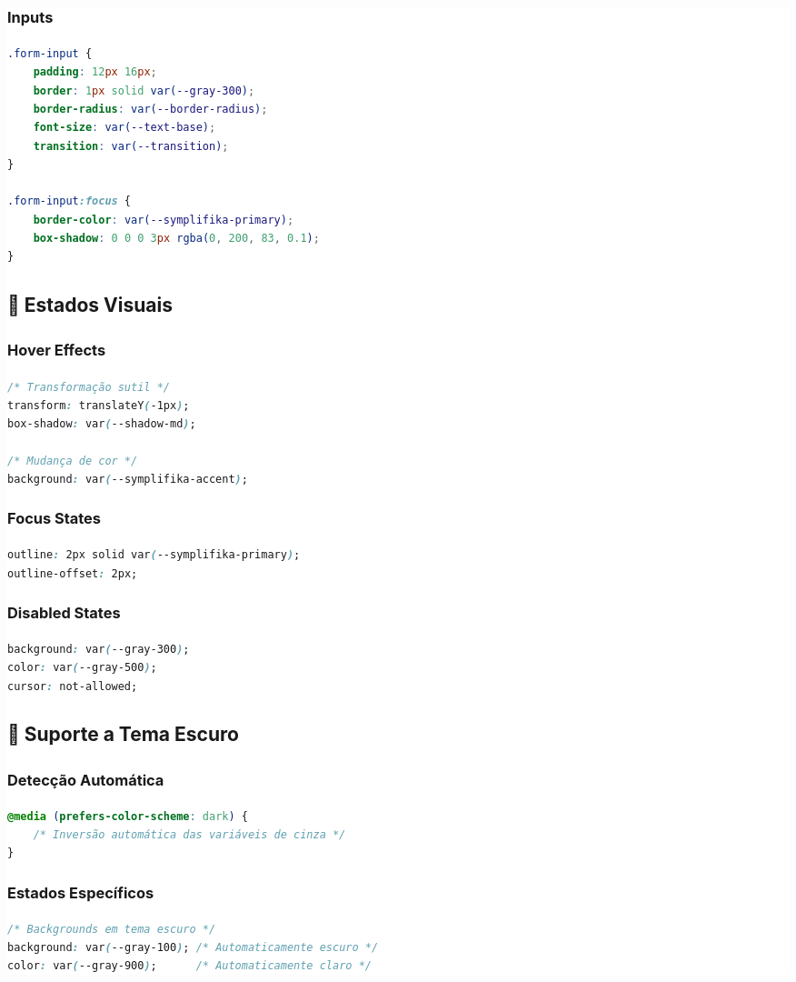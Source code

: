 ### Inputs
```css
.form-input {
    padding: 12px 16px;
    border: 1px solid var(--gray-300);
    border-radius: var(--border-radius);
    font-size: var(--text-base);
    transition: var(--transition);
}

.form-input:focus {
    border-color: var(--symplifika-primary);
    box-shadow: 0 0 0 3px rgba(0, 200, 83, 0.1);
}
```

## 🎨 Estados Visuais

### Hover Effects
```css
/* Transformação sutil */
transform: translateY(-1px);
box-shadow: var(--shadow-md);

/* Mudança de cor */
background: var(--symplifika-accent);
```

### Focus States
```css
outline: 2px solid var(--symplifika-primary);
outline-offset: 2px;
```

### Disabled States
```css
background: var(--gray-300);
color: var(--gray-500);
cursor: not-allowed;
```

## 🌙 Suporte a Tema Escuro

### Detecção Automática
```css
@media (prefers-color-scheme: dark) {
    /* Inversão automática das variáveis de cinza */
}
```

### Estados Específicos
```css
/* Backgrounds em tema escuro */
background: var(--gray-100); /* Automaticamente escuro */
color: var(--gray-900);      /* Automaticamente claro */
```
